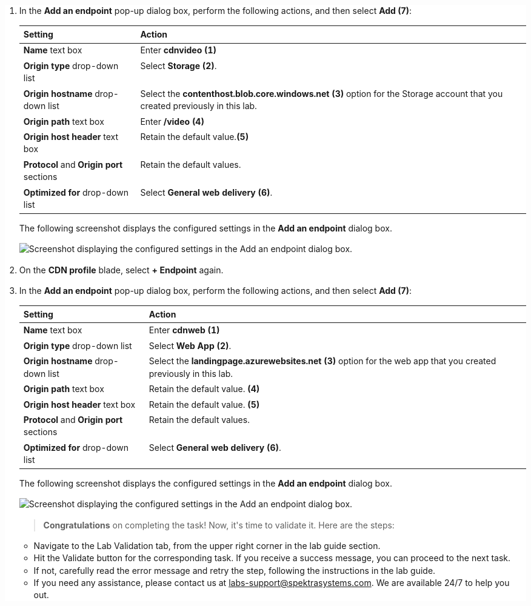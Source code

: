 1. In the **Add an endpoint** pop-up dialog box, perform the following actions, and then select **Add (7)**:

   | Setting                                   | Action                                                       |
   | ----------------------------------------- | ------------------------------------------------------------ |
   | **Name** text box                         | Enter **cdnvideo<inject key="DeploymentID" enableCopy="false"/> (1)**                              |
   | **Origin type** drop-down list            | Select **Storage (2)**.                                          |
   | **Origin hostname** drop-down list        | Select the **contenthost<inject key="DeploymentID" enableCopy="false"/>.blob.core.windows.net (3)** option for the Storage account that you created previously in this lab. |
   | **Origin path** text box                  | Enter **/video (4)**                                            |
   | **Origin host header** text box           | Retain the default value.**(5)**                                    |
   | **Protocol** and **Origin port** sections | Retain the default values.                                   |
   | **Optimized for** drop-down list          | Select **General web delivery (6)**.                             |

   The following screenshot displays the configured settings in the **Add an endpoint** dialog box.

   ![Screenshot displaying the configured settings in the Add an endpoint dialog box.](./media/lab12-5.png)

1. On the **CDN profile** blade, select **+ Endpoint** again.

1. In the **Add an endpoint** pop-up dialog box, perform the following actions, and then select **Add (7)**:

   | Setting                                   | Action                                                       |
   | ----------------------------------------- | ------------------------------------------------------------ |
   | **Name** text box                         | Enter **cdnweb<inject key="DeploymentID" enableCopy="false"/> (1)**                                |
   | **Origin type** drop-down list            | Select **Web App (2)**.                                          |
   | **Origin hostname** drop-down list        | Select the **landingpage<inject key="DeploymentID" enableCopy="false"/>.azurewebsites.net (3)** option for the web app that you created previously in this lab. |
   | **Origin path** text box                  | Retain the default value. **(4)**                                   |
   | **Origin host header** text box           | Retain the default value. **(5)**                                   |
   | **Protocol** and **Origin port** sections | Retain the default values.                                   |
   | **Optimized for** drop-down list          | Select **General web delivery (6)**.                             |

   The following screenshot displays the configured settings in the **Add an endpoint** dialog box.

   ![Screenshot displaying the configured settings in the Add an endpoint dialog box.](./media/lab12-6.png)
   
   
     > **Congratulations** on completing the task! Now, it's time to validate it. Here are the steps:

     - Navigate to the Lab Validation tab, from the upper right corner in the lab guide section.
     - Hit the Validate button for the corresponding task. If you receive a success message, you can proceed to the next task. 
     - If not, carefully read the error message and retry the step, following the instructions in the lab guide.
     - If you need any assistance, please contact us at labs-support@spektrasystems.com. We are available 24/7 to help you out.
